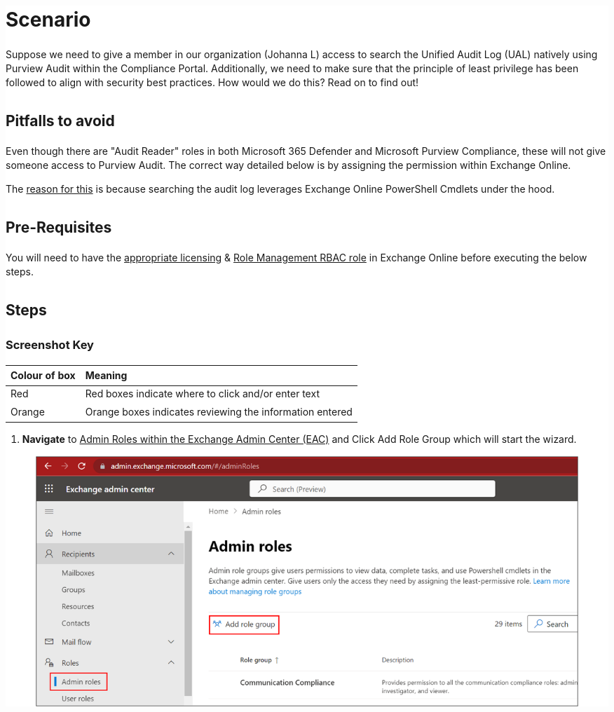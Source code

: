 <h1>Scenario</h1> 
Suppose we need to give a member in our organization (Johanna L) access to search the Unified Audit Log (UAL) natively using Purview Audit within the Compliance Portal. Additionally, we need to make sure that the principle of least privilege has been followed to align with security best practices. How would we do this? Read on to find out!

<h2>Pitfalls to avoid</h2>
Even though there are "Audit Reader" roles in both Microsoft 365 Defender and Microsoft Purview Compliance, these will not give someone access to Purview Audit. The correct way detailed below is by assigning the permission within Exchange Online.

The [reason for this](https://learn.microsoft.com/en-us/microsoft-365/compliance/audit-log-search?view=o365-worldwide#before-you-search-the-audit-log) is because searching the audit log leverages Exchange Online PowerShell Cmdlets under the hood.

<h2>Pre-Requisites</h2>

You will need to have the [appropriate licensing](https://learn.microsoft.com/en-us/purview/audit-solutions-overview?view=o365-worldwide#licensing-requirements) & [Role Management RBAC role](https://learn.microsoft.com/en-us/exchange/permissions-exo/role-groups#what-do-you-need-to-know-before-you-begin) in Exchange Online before executing the below steps.

<h2>Steps</h2>

### Screenshot Key
| Colour of box | Meaning |
|:---|:---|
|Red | Red boxes indicate where to click and/or enter text |
|Orange | Orange boxes indicates reviewing the information entered |

1. **Navigate** to [Admin Roles within the Exchange Admin Center (EAC)](https://admin.exchange.microsoft.com/#/adminRoles) and Click Add Role Group which will start the wizard.
<p align="center">
<img align="center" width="90%" src="images/1a.png">
</p>
